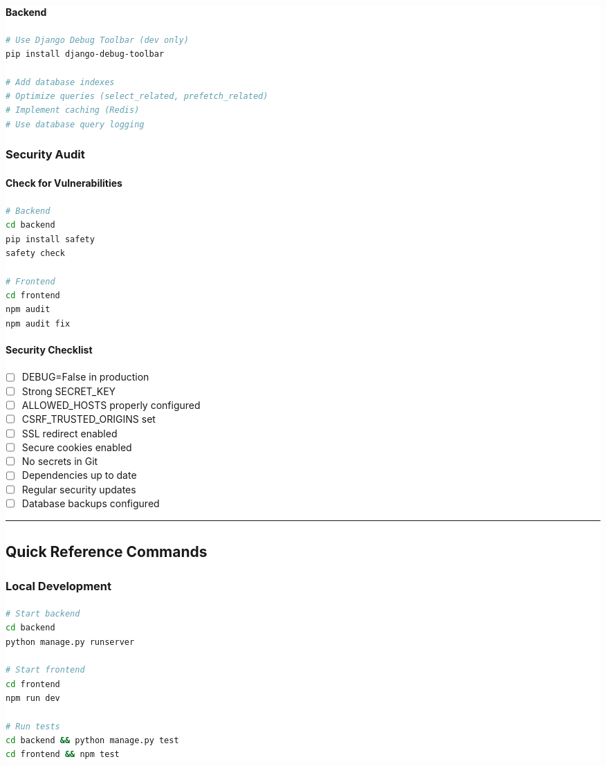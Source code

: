 #### Backend
```bash
# Use Django Debug Toolbar (dev only)
pip install django-debug-toolbar

# Add database indexes
# Optimize queries (select_related, prefetch_related)
# Implement caching (Redis)
# Use database query logging
```

### Security Audit

#### Check for Vulnerabilities
```bash
# Backend
cd backend
pip install safety
safety check

# Frontend
cd frontend
npm audit
npm audit fix
```

#### Security Checklist
- [ ] DEBUG=False in production
- [ ] Strong SECRET_KEY
- [ ] ALLOWED_HOSTS properly configured
- [ ] CSRF_TRUSTED_ORIGINS set
- [ ] SSL redirect enabled
- [ ] Secure cookies enabled
- [ ] No secrets in Git
- [ ] Dependencies up to date
- [ ] Regular security updates
- [ ] Database backups configured

---

## Quick Reference Commands

### Local Development
```bash
# Start backend
cd backend
python manage.py runserver

# Start frontend
cd frontend
npm run dev

# Run tests
cd backend && python manage.py test
cd frontend && npm test
```
